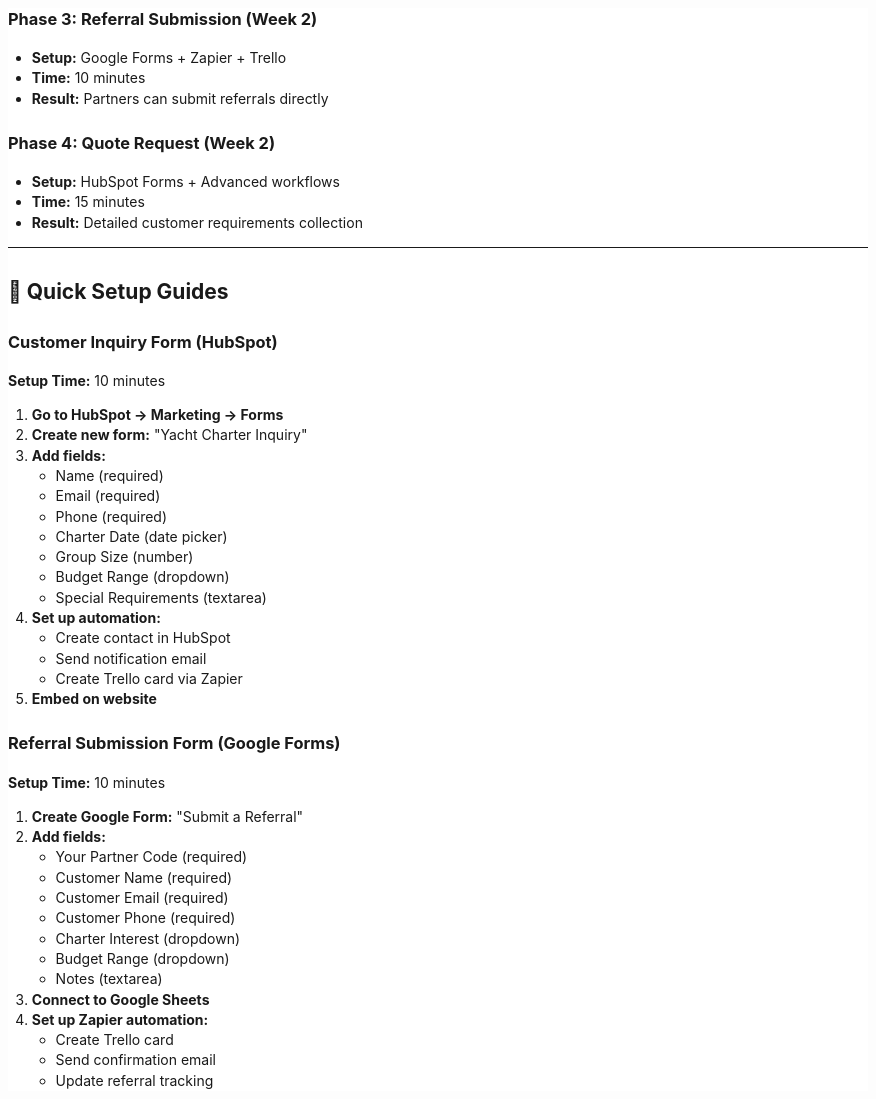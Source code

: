 ### **Phase 3: Referral Submission (Week 2)**
- **Setup:** Google Forms + Zapier + Trello
- **Time:** 10 minutes
- **Result:** Partners can submit referrals directly

### **Phase 4: Quote Request (Week 2)**
- **Setup:** HubSpot Forms + Advanced workflows
- **Time:** 15 minutes
- **Result:** Detailed customer requirements collection

---

## 🔧 **Quick Setup Guides**

### **Customer Inquiry Form (HubSpot)**

**Setup Time:** 10 minutes

1. **Go to HubSpot → Marketing → Forms**
2. **Create new form:** "Yacht Charter Inquiry"
3. **Add fields:**
   - Name (required)
   - Email (required)
   - Phone (required)
   - Charter Date (date picker)
   - Group Size (number)
   - Budget Range (dropdown)
   - Special Requirements (textarea)
4. **Set up automation:**
   - Create contact in HubSpot
   - Send notification email
   - Create Trello card via Zapier
5. **Embed on website**

### **Referral Submission Form (Google Forms)**

**Setup Time:** 10 minutes

1. **Create Google Form:** "Submit a Referral"
2. **Add fields:**
   - Your Partner Code (required)
   - Customer Name (required)
   - Customer Email (required)
   - Customer Phone (required)
   - Charter Interest (dropdown)
   - Budget Range (dropdown)
   - Notes (textarea)
3. **Connect to Google Sheets**
4. **Set up Zapier automation:**
   - Create Trello card
   - Send confirmation email
   - Update referral tracking
